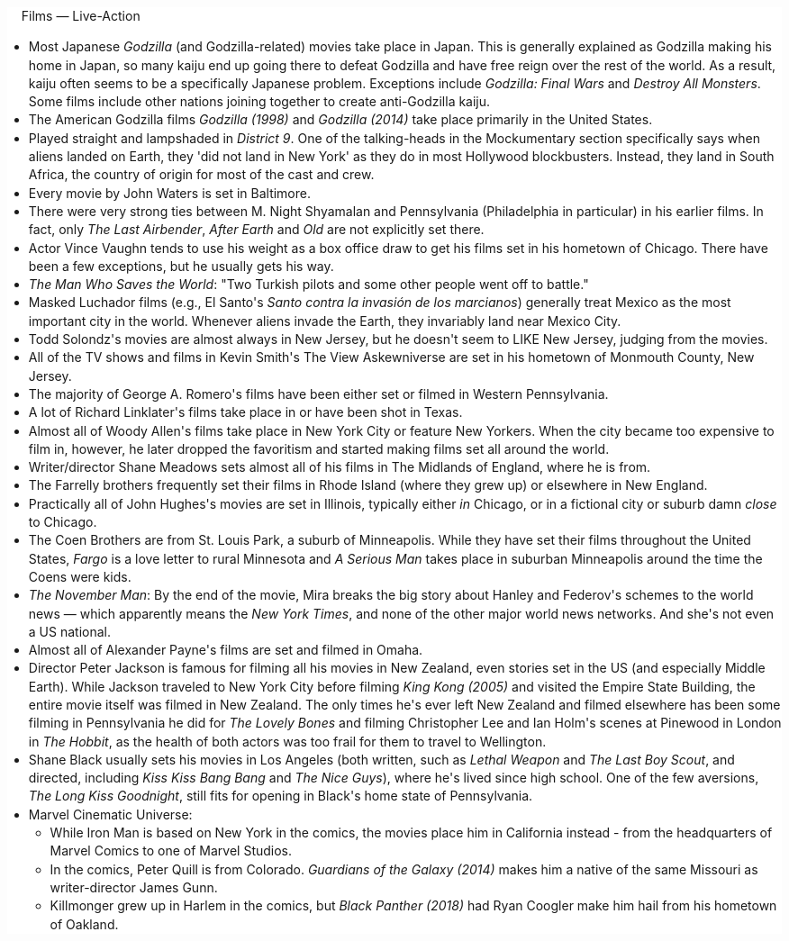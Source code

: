     Films — Live-Action 

-   Most Japanese _Godzilla_ (and Godzilla-related) movies take place in Japan. This is generally explained as Godzilla making his home in Japan, so many kaiju end up going there to defeat Godzilla and have free reign over the rest of the world. As a result, kaiju often seems to be a specifically Japanese problem. Exceptions include _Godzilla: Final Wars_ and _Destroy All Monsters_. Some films include other nations joining together to create anti-Godzilla kaiju.
-   The American Godzilla films _Godzilla (1998)_ and _Godzilla (2014)_ take place primarily in the United States.
-   Played straight and lampshaded in _District 9_. One of the talking-heads in the Mockumentary section specifically says when aliens landed on Earth, they 'did not land in New York' as they do in most Hollywood blockbusters. Instead, they land in South Africa, the country of origin for most of the cast and crew.
-   Every movie by John Waters is set in Baltimore.
-   There were very strong ties between M. Night Shyamalan and Pennsylvania (Philadelphia in particular) in his earlier films. In fact, only _The Last Airbender_, _After Earth_ and _Old_ are not explicitly set there.
-   Actor Vince Vaughn tends to use his weight as a box office draw to get his films set in his hometown of Chicago. There have been a few exceptions, but he usually gets his way.
-   _The Man Who Saves the World_: "Two Turkish pilots and some other people went off to battle."
-   Masked Luchador films (e.g., El Santo's _Santo contra la invasión de los marcianos_) generally treat Mexico as the most important city in the world. Whenever aliens invade the Earth, they invariably land near Mexico City.
-   Todd Solondz's movies are almost always in New Jersey, but he doesn't seem to LIKE New Jersey, judging from the movies.
-   All of the TV shows and films in Kevin Smith's The View Askewniverse are set in his hometown of Monmouth County, New Jersey.
-   The majority of George A. Romero's films have been either set or filmed in Western Pennsylvania.
-   A lot of Richard Linklater's films take place in or have been shot in Texas.
-   Almost all of Woody Allen's films take place in New York City or feature New Yorkers. When the city became too expensive to film in, however, he later dropped the favoritism and started making films set all around the world.
-   Writer/director Shane Meadows sets almost all of his films in The Midlands of England, where he is from.
-   The Farrelly brothers frequently set their films in Rhode Island (where they grew up) or elsewhere in New England.
-   Practically all of John Hughes's movies are set in Illinois, typically either _in_ Chicago, or in a fictional city or suburb damn _close_ to Chicago.
-   The Coen Brothers are from St. Louis Park, a suburb of Minneapolis. While they have set their films throughout the United States, _Fargo_ is a love letter to rural Minnesota and _A Serious Man_ takes place in suburban Minneapolis around the time the Coens were kids.
-   _The November Man_: By the end of the movie, Mira breaks the big story about Hanley and Federov's schemes to the world news — which apparently means the _New York Times_, and none of the other major world news networks. And she's not even a US national.
-   Almost all of Alexander Payne's films are set and filmed in Omaha.
-   Director Peter Jackson is famous for filming all his movies in New Zealand, even stories set in the US (and especially Middle Earth). While Jackson traveled to New York City before filming _King Kong (2005)_ and visited the Empire State Building, the entire movie itself was filmed in New Zealand. The only times he's ever left New Zealand and filmed elsewhere has been some filming in Pennsylvania he did for _The Lovely Bones_ and filming Christopher Lee and Ian Holm's scenes at Pinewood in London in _The Hobbit_, as the health of both actors was too frail for them to travel to Wellington.
-   Shane Black usually sets his movies in Los Angeles (both written, such as _Lethal Weapon_ and _The Last Boy Scout_, and directed, including _Kiss Kiss Bang Bang_ and _The Nice Guys_), where he's lived since high school. One of the few aversions, _The Long Kiss Goodnight_, still fits for opening in Black's home state of Pennsylvania.
-   Marvel Cinematic Universe:
    -   While Iron Man is based on New York in the comics, the movies place him in California instead - from the headquarters of Marvel Comics to one of Marvel Studios.
    -   In the comics, Peter Quill is from Colorado. _Guardians of the Galaxy (2014)_ makes him a native of the same Missouri as writer-director James Gunn.
    -   Killmonger grew up in Harlem in the comics, but _Black Panther (2018)_ had Ryan Coogler make him hail from his hometown of Oakland.